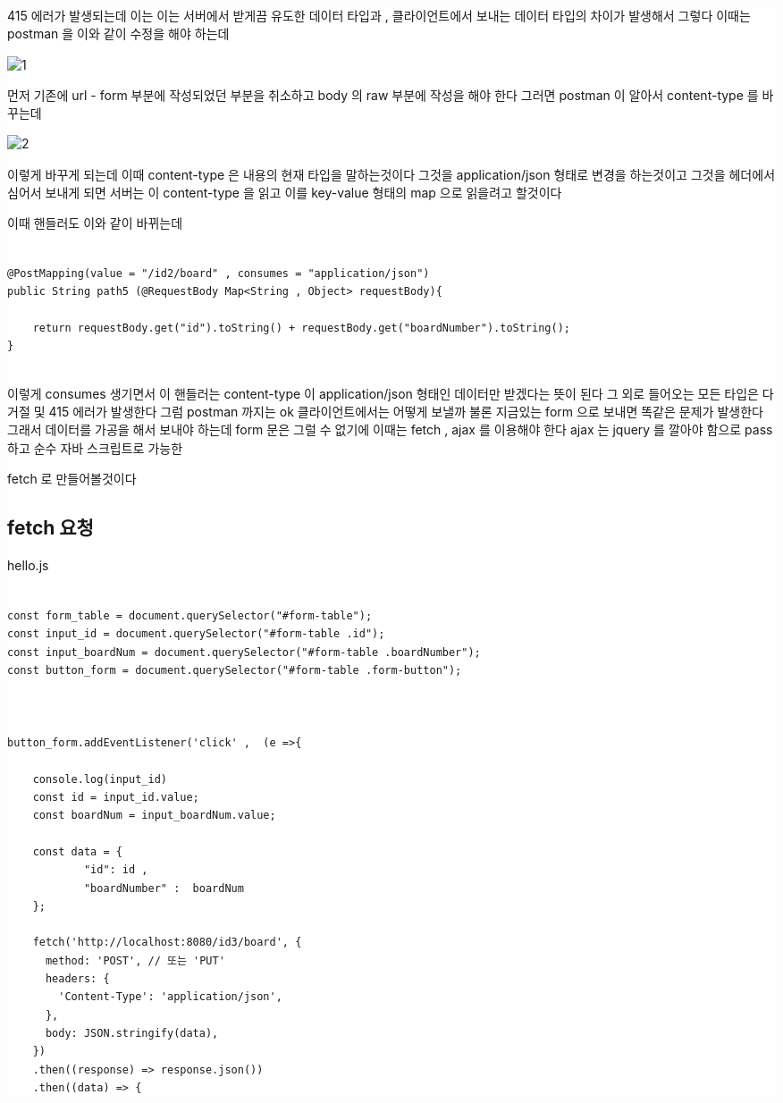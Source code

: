 415 에러가 발생되는데 이는 이는 서버에서 받게끔 유도한 데이터 타입과 , 클라이언트에서 보내는 데이터 타입의 차이가 발생해서 그렇다 
이때는 postman 을 이와 같이 수정을 해야 하는데 

![1](https://user-images.githubusercontent.com/58513678/231365586-36d71237-659c-4d4e-a0a2-48789252889e.jpg)


먼저 기존에 url - form 부분에 작성되었던 부분을 취소하고 body 의 raw 부분에 작성을 해야 한다 
그러면 postman 이 알아서 content-type 를 바꾸는데 

![2](https://user-images.githubusercontent.com/58513678/231365752-6bf3f123-e8d9-4f20-9ff0-89a7a06d7fbb.jpg)

이렇게 바꾸게 되는데 이때 content-type 은 내용의 현재 타입을 말하는것이다 그것을 application/json 형태로 변경을 하는것이고 
그것을 헤더에서 심어서 보내게 되면 서버는 이 content-type 을 읽고 이를 key-value 형태의 map 으로 읽을려고 할것이다 

이때 핸들러도 이와 같이 바뀌는데 

```

@PostMapping(value = "/id2/board" , consumes = "application/json")
public String path5 (@RequestBody Map<String , Object> requestBody){

    return requestBody.get("id").toString() + requestBody.get("boardNumber").toString();
}


```
이렇게 consumes 생기면서 이 핸들러는 content-type 이 application/json 형태인 데이터만 받겠다는 뜻이 된다 그 외로 들어오는 모든 타입은 다 거절 및 415 에러가 발생한다 
그럼 postman 까지는 ok 클라이언트에서는 어떻게 보낼까 불론 지금있는 form 으로 보내면 똑같은 문제가 발생한다 그래서 데이터를 가공을 해서 보내야 하는데 
form 문은 그럴 수 없기에 이때는 fetch , ajax 를 이용해야 한다 ajax 는 jquery 를 깔아야 함으로 pass 하고 순수 자바 스크립트로 가능한 

fetch 로 만들어볼것이다 

## fetch 요청



hello.js
```

const form_table = document.querySelector("#form-table");
const input_id = document.querySelector("#form-table .id");
const input_boardNum = document.querySelector("#form-table .boardNumber");
const button_form = document.querySelector("#form-table .form-button");



button_form.addEventListener('click' ,  (e =>{

    console.log(input_id)
    const id = input_id.value;
    const boardNum = input_boardNum.value;

    const data = {
            "id": id ,
            "boardNumber" :  boardNum
    };

    fetch('http://localhost:8080/id3/board', {
      method: 'POST', // 또는 'PUT'
      headers: {
        'Content-Type': 'application/json',
      },
      body: JSON.stringify(data),
    })
    .then((response) => response.json())
    .then((data) => {
```